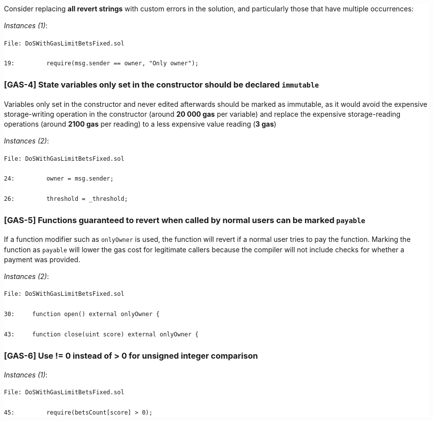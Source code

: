 Consider replacing **all revert strings** with custom errors in the solution, and particularly those that have multiple occurrences:

*Instances (1)*:
```solidity
File: DoSWithGasLimitBetsFixed.sol

19:         require(msg.sender == owner, "Only owner");

```

### <a name="GAS-4"></a>[GAS-4] State variables only set in the constructor should be declared `immutable`
Variables only set in the constructor and never edited afterwards should be marked as immutable, as it would avoid the expensive storage-writing operation in the constructor (around **20 000 gas** per variable) and replace the expensive storage-reading operations (around **2100 gas** per reading) to a less expensive value reading (**3 gas**)

*Instances (2)*:
```solidity
File: DoSWithGasLimitBetsFixed.sol

24:         owner = msg.sender;

26:         threshold = _threshold;

```

### <a name="GAS-5"></a>[GAS-5] Functions guaranteed to revert when called by normal users can be marked `payable`
If a function modifier such as `onlyOwner` is used, the function will revert if a normal user tries to pay the function. Marking the function as `payable` will lower the gas cost for legitimate callers because the compiler will not include checks for whether a payment was provided.

*Instances (2)*:
```solidity
File: DoSWithGasLimitBetsFixed.sol

30:     function open() external onlyOwner {

43:     function close(uint score) external onlyOwner {

```

### <a name="GAS-6"></a>[GAS-6] Use != 0 instead of > 0 for unsigned integer comparison

*Instances (1)*:
```solidity
File: DoSWithGasLimitBetsFixed.sol

45:         require(betsCount[score] > 0);

```
